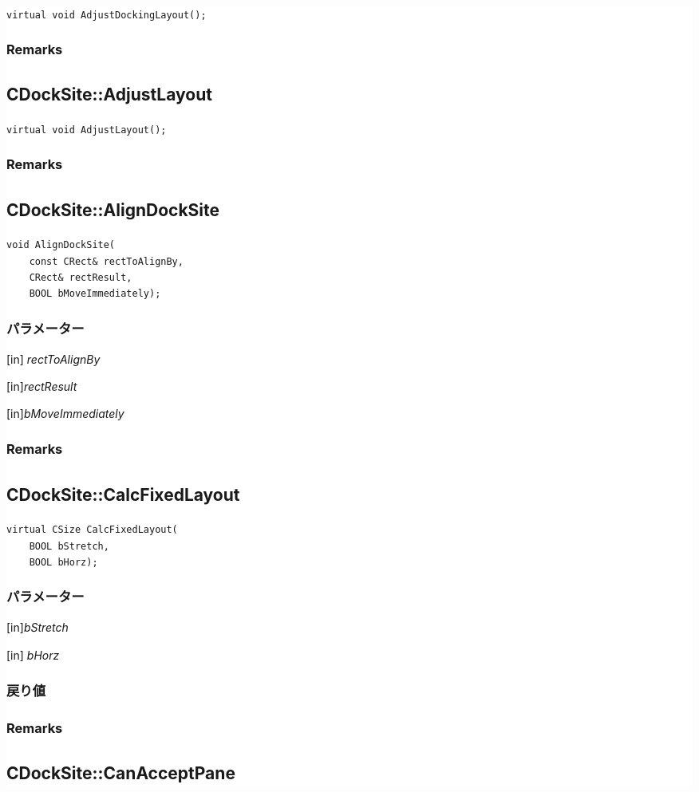 ```
virtual void AdjustDockingLayout();
```

### <a name="remarks"></a>Remarks

##  <a name="adjustlayout"></a>  CDockSite::AdjustLayout

```
virtual void AdjustLayout();
```

### <a name="remarks"></a>Remarks

##  <a name="aligndocksite"></a>  CDockSite::AlignDockSite

```
void AlignDockSite(
    const CRect& rectToAlignBy,
    CRect& rectResult,
    BOOL bMoveImmediately);
```

### <a name="parameters"></a>パラメーター

[in] *rectToAlignBy*<br/>

[in]*rectResult*<br/>

[in]*bMoveImmediately*<br/>

### <a name="remarks"></a>Remarks

##  <a name="calcfixedlayout"></a>  CDockSite::CalcFixedLayout

```
virtual CSize CalcFixedLayout(
    BOOL bStretch,
    BOOL bHorz);
```

### <a name="parameters"></a>パラメーター

[in]*bStretch*<br/>

[in] *bHorz*<br/>

### <a name="return-value"></a>戻り値

### <a name="remarks"></a>Remarks

##  <a name="canacceptpane"></a>  CDockSite::CanAcceptPane
